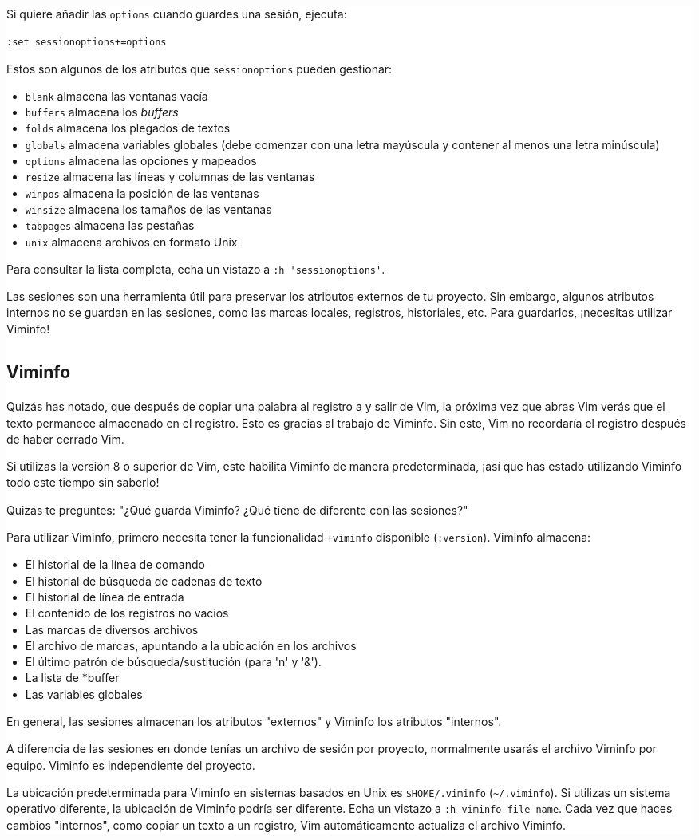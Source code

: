 Si quiere añadir las `options` cuando guardes una sesión, ejecuta:

```text
:set sessionoptions+=options
```

Estos son algunos de los atributos que `sessionoptions` pueden gestionar:

* `blank` almacena las ventanas vacía
* `buffers` almacena los _buffers_
* `folds` almacena los plegados de textos
* `globals` almacena variables globales \(debe comenzar con una letra mayúscula y contener al menos una letra minúscula\)
* `options` almacena las opciones y mapeados
* `resize` almacena las líneas y columnas de las ventanas
* `winpos` almacena la posición de las ventanas
* `winsize` almacena los tamaños de las ventanas
* `tabpages` almacena las pestañas
* `unix` almacena archivos en formato Unix

Para consultar la lista completa, echa un vistazo a `:h 'sessionoptions'`.

Las sesiones son una herramienta útil para preservar los atributos externos de tu proyecto. Sin embargo, algunos atributos internos no se guardan en las sesiones, como las marcas locales, registros, historiales, etc. Para guardarlos, ¡necesitas utilizar Viminfo!

## Viminfo

Quizás has notado, que después de copiar una palabra al registro a y salir de Vim, la próxima vez que abras Vim verás que el texto permanece almacenado en el registro. Esto es gracias al trabajo de Viminfo. Sin este, Vim no recordaría el registro después de haber cerrado Vim.

Si utilizas la versión 8 o superior de Vim, este habilita Viminfo de manera predeterminada, ¡así que has estado utilizando Viminfo todo este tiempo sin saberlo!

Quizás te preguntes: "¿Qué guarda Viminfo? ¿Qué tiene de diferente con las sesiones?"

Para utilizar Viminfo, primero necesita tener la funcionalidad `+viminfo` disponible \(`:version`\). Viminfo almacena:

* El historial de la línea de comando
* El historial de búsqueda de cadenas de texto
* El historial de línea de entrada
* El contenido de los registros no vacíos
* Las marcas de diversos archivos
* El archivo de marcas, apuntando a la ubicación en los archivos
* El último patrón de búsqueda/sustitución \(para 'n' y '&'\).
* La lista de \*buffer
* Las variables globales

En general, las sesiones almacenan los atributos "externos" y Viminfo los atributos "internos".

A diferencia de las sesiones en donde tenías un archivo de sesión por proyecto, normalmente usarás el archivo Viminfo por equipo. Viminfo es independiente del proyecto.

La ubicación predeterminada para Viminfo en sistemas basados en Unix es `$HOME/.viminfo` \(`~/.viminfo`\). Si utilizas un sistema operativo diferente, la ubicación de Viminfo podría ser diferente. Echa un vistazo a `:h viminfo-file-name`. Cada vez que haces cambios "internos", como copiar un texto a un registro, Vim automáticamente actualiza el archivo Viminfo.
